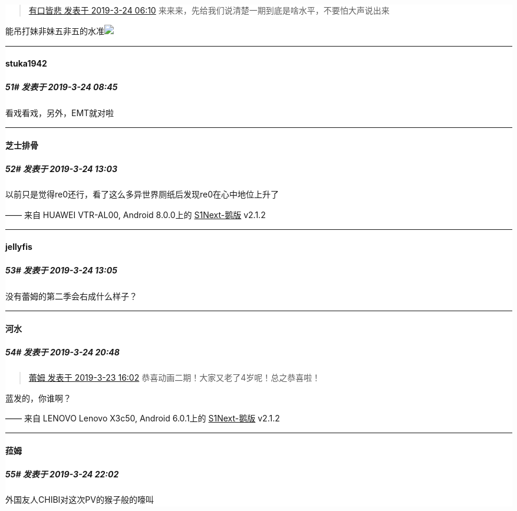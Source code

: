<blockquote><a href="httphttps://bbs.saraba1st.com/2b/forum.php?mod=redirect&amp;goto=findpost&amp;pid=43016730&amp;ptid=1818989" target="_blank">有口皆悲 发表于 2019-3-24 06:10</a>
来来来，先给我们说清楚一期到底是啥水平，不要怕大声说出来</blockquote>
能吊打妹非妹五非五的水准<img src="https://static.saraba1st.com/image/smiley/face2017/047.png" referrerpolicy="no-referrer">


-----

####  stuka1942  
##### 51#       发表于 2019-3-24 08:45


看戏看戏，另外，EMT就对啦


-----

####  芝士排骨  
##### 52#       发表于 2019-3-24 13:03


以前只是觉得re0还行，看了这么多异世界厕纸后发现re0在心中地位上升了

—— 来自 HUAWEI VTR-AL00, Android 8.0.0上的 [S1Next-鹅版](https://github.com/ykrank/S1-Next/releases) v2.1.2


-----

####  jellyfis  
##### 53#       发表于 2019-3-24 13:05


没有蕾姆的第二季会右成什么样子？


-----

####  河水  
##### 54#       发表于 2019-3-24 20:48


<blockquote><a href="httphttps://bbs.saraba1st.com/2b/forum.php?mod=redirect&amp;goto=findpost&amp;pid=43010607&amp;ptid=1818989" target="_blank">蕾姆 发表于 2019-3-23 16:02</a>
恭喜动画二期！大家又老了4岁呢！总之恭喜啦！</blockquote>
蓝发的，你谁啊？

—— 来自 LENOVO Lenovo X3c50, Android 6.0.1上的 [S1Next-鹅版](https://github.com/ykrank/S1-Next/releases) v2.1.2


-----

####  菈姆  
##### 55#       发表于 2019-3-24 22:02


外国友人CHIBI对这次PV的猴子般的嚎叫
